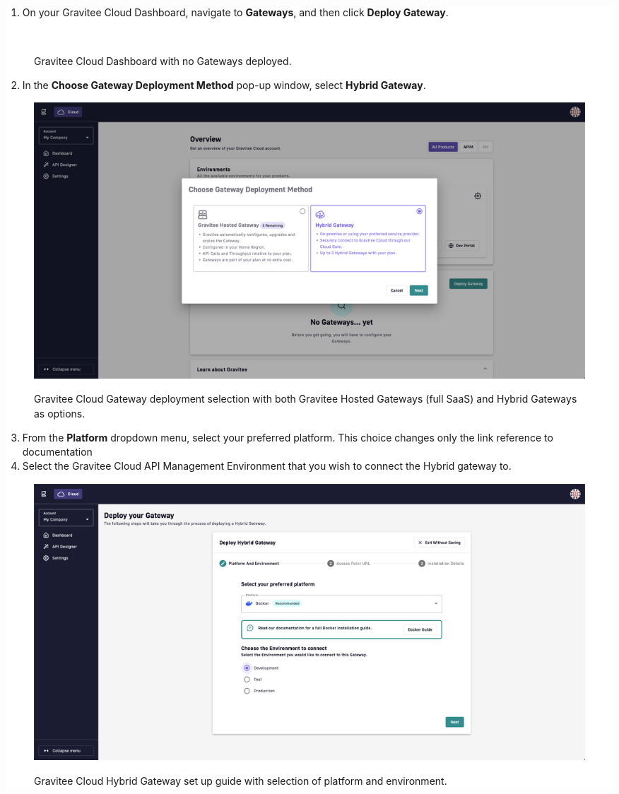 1. On your Gravitee Cloud Dashboard, navigate to **Gateways**, and then click **Deploy Gateway**.

<figure><img src="../.gitbook/assets/image (7).png" alt=""><figcaption><p>Gravitee Cloud Dashboard with no Gateways deployed.</p></figcaption></figure>

2. In the **Choose Gateway Deployment Method** pop-up window, select **Hybrid Gateway**.

<figure><img src="../.gitbook/assets/image (1) (1) (1) (1).png" alt=""><figcaption><p>Gravitee Cloud Gateway deployment selection with both Gravitee Hosted Gateways (full SaaS) and Hybrid Gateways as options.</p></figcaption></figure>

3. From the **Platform** dropdown menu, select your preferred platform. This choice changes only the link reference to documentation
4. Select the Gravitee Cloud API Management Environment that you wish to connect the Hybrid gateway to.

<figure><img src="../.gitbook/assets/image (2) (1) (1).png" alt=""><figcaption><p>Gravitee Cloud Hybrid Gateway set up guide with selection of platform and environment.</p></figcaption></figure>
